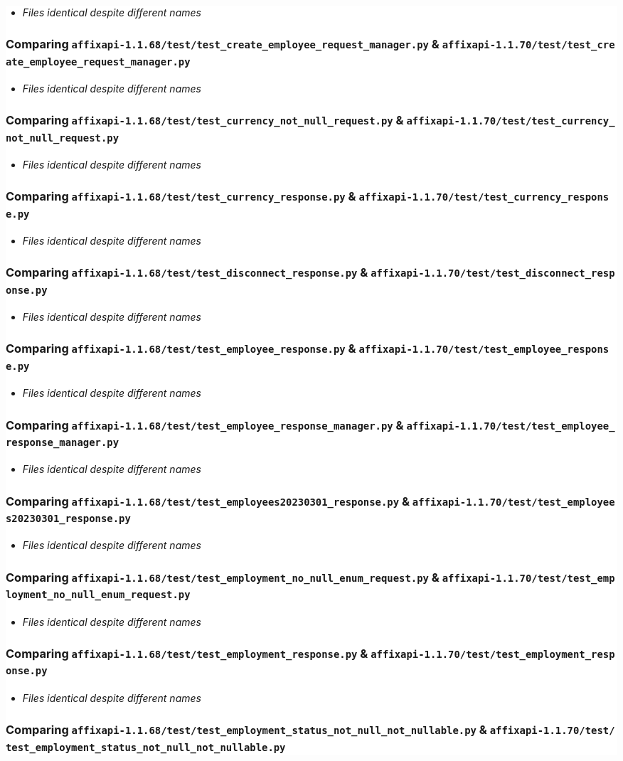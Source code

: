  * *Files identical despite different names*

### Comparing `affixapi-1.1.68/test/test_create_employee_request_manager.py` & `affixapi-1.1.70/test/test_create_employee_request_manager.py`

 * *Files identical despite different names*

### Comparing `affixapi-1.1.68/test/test_currency_not_null_request.py` & `affixapi-1.1.70/test/test_currency_not_null_request.py`

 * *Files identical despite different names*

### Comparing `affixapi-1.1.68/test/test_currency_response.py` & `affixapi-1.1.70/test/test_currency_response.py`

 * *Files identical despite different names*

### Comparing `affixapi-1.1.68/test/test_disconnect_response.py` & `affixapi-1.1.70/test/test_disconnect_response.py`

 * *Files identical despite different names*

### Comparing `affixapi-1.1.68/test/test_employee_response.py` & `affixapi-1.1.70/test/test_employee_response.py`

 * *Files identical despite different names*

### Comparing `affixapi-1.1.68/test/test_employee_response_manager.py` & `affixapi-1.1.70/test/test_employee_response_manager.py`

 * *Files identical despite different names*

### Comparing `affixapi-1.1.68/test/test_employees20230301_response.py` & `affixapi-1.1.70/test/test_employees20230301_response.py`

 * *Files identical despite different names*

### Comparing `affixapi-1.1.68/test/test_employment_no_null_enum_request.py` & `affixapi-1.1.70/test/test_employment_no_null_enum_request.py`

 * *Files identical despite different names*

### Comparing `affixapi-1.1.68/test/test_employment_response.py` & `affixapi-1.1.70/test/test_employment_response.py`

 * *Files identical despite different names*

### Comparing `affixapi-1.1.68/test/test_employment_status_not_null_not_nullable.py` & `affixapi-1.1.70/test/test_employment_status_not_null_not_nullable.py`
